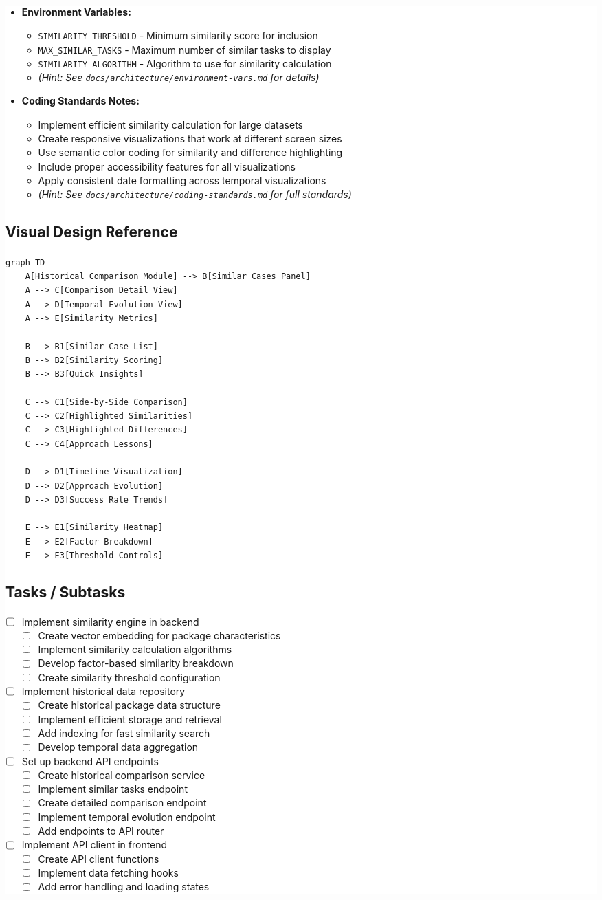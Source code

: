 - **Environment Variables:**

  - `SIMILARITY_THRESHOLD` - Minimum similarity score for inclusion
  - `MAX_SIMILAR_TASKS` - Maximum number of similar tasks to display
  - `SIMILARITY_ALGORITHM` - Algorithm to use for similarity calculation
  - _(Hint: See `docs/architecture/environment-vars.md` for details)_

- **Coding Standards Notes:**
  - Implement efficient similarity calculation for large datasets
  - Create responsive visualizations that work at different screen sizes
  - Use semantic color coding for similarity and difference highlighting
  - Include proper accessibility features for all visualizations
  - Apply consistent date formatting across temporal visualizations
  - _(Hint: See `docs/architecture/coding-standards.md` for full standards)_

## Visual Design Reference

```mermaid
graph TD
    A[Historical Comparison Module] --> B[Similar Cases Panel]
    A --> C[Comparison Detail View]
    A --> D[Temporal Evolution View]
    A --> E[Similarity Metrics]
    
    B --> B1[Similar Case List]
    B --> B2[Similarity Scoring]
    B --> B3[Quick Insights]
    
    C --> C1[Side-by-Side Comparison]
    C --> C2[Highlighted Similarities]
    C --> C3[Highlighted Differences]
    C --> C4[Approach Lessons]
    
    D --> D1[Timeline Visualization]
    D --> D2[Approach Evolution]
    D --> D3[Success Rate Trends]
    
    E --> E1[Similarity Heatmap]
    E --> E2[Factor Breakdown]
    E --> E3[Threshold Controls]
```

## Tasks / Subtasks

- [ ] Implement similarity engine in backend
  - [ ] Create vector embedding for package characteristics
  - [ ] Implement similarity calculation algorithms
  - [ ] Develop factor-based similarity breakdown
  - [ ] Create similarity threshold configuration
- [ ] Implement historical data repository
  - [ ] Create historical package data structure
  - [ ] Implement efficient storage and retrieval
  - [ ] Add indexing for fast similarity search
  - [ ] Develop temporal data aggregation
- [ ] Set up backend API endpoints
  - [ ] Create historical comparison service
  - [ ] Implement similar tasks endpoint
  - [ ] Create detailed comparison endpoint
  - [ ] Implement temporal evolution endpoint
  - [ ] Add endpoints to API router
- [ ] Implement API client in frontend
  - [ ] Create API client functions
  - [ ] Implement data fetching hooks
  - [ ] Add error handling and loading states